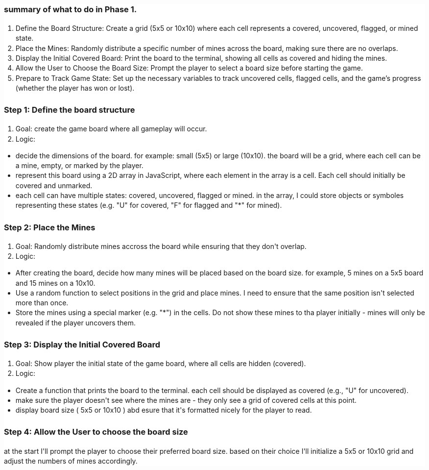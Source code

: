### summary of what to do in Phase 1.

1. Define the Board Structure: Create a grid (5x5 or 10x10) where each cell represents a covered, uncovered, flagged, or mined state.
2. Place the Mines: Randomly distribute a specific number of mines across the board, making sure there are no overlaps.
3. Display the Initial Covered Board: Print the board to the terminal, showing all cells as covered and hiding the mines.
4. Allow the User to Choose the Board Size: Prompt the player to select a board size before starting the game.
5. Prepare to Track Game State: Set up the necessary variables to track uncovered cells, flagged cells, and the game’s progress (whether the player has won or lost).

### Step 1: Define the board structure

1. Goal: create the game board where all gameplay will occur.
2. Logic:

- decide the dimensions of the board. for example: small (5x5) or large (10x10). the board will be a grid, where each cell can be a mine, empty, or marked by the player.
- represent this board using a 2D array in JavaScript, where each element in the array is a cell. Each cell should initially be covered and unmarked.
- each cell can have multiple states: covered, uncovered, flagged or mined. in the array, I could store objects or symboles representing these states (e.g. "U" for covered, "F" for flagged and "\*" for mined).

### Step 2: Place the Mines

1. Goal: Randomly distribute mines accross the board while ensuring that they don't overlap.
2. Logic:

- After creating the board, decide how many mines will be placed based on the board size. for example, 5 mines on a 5x5 board and 15 mines on a 10x10.
- Use a random function to select positions in the grid and place mines. I need to ensure that the same position isn't selected more than once.
- Store the mines using a special marker (e.g. "\*") in the cells. Do not show these mines to tha player initially - mines will only be revealed if the player uncovers them.

### Step 3: Display the Initial Covered Board

1. Goal: Show player the initial state of the game board, where all cells are hidden (covered).
2. Logic:

- Create a function that prints the board to the terminal. each cell should be displayed as covered (e.g., "U" for uncovered).
- make sure the player doesn't see where the mines are - they only see a grid of covered cells at this point.
- display board size ( 5x5 or 10x10 ) abd esure that it's formatted nicely for the player to read.

### Step 4: Allow the User to choose the board size

at the start I'll prompt the player to choose their preferred board size. based on their choice I'll initialize a 5x5 or 10x10 grid and adjust the numbers of mines accordingly.
